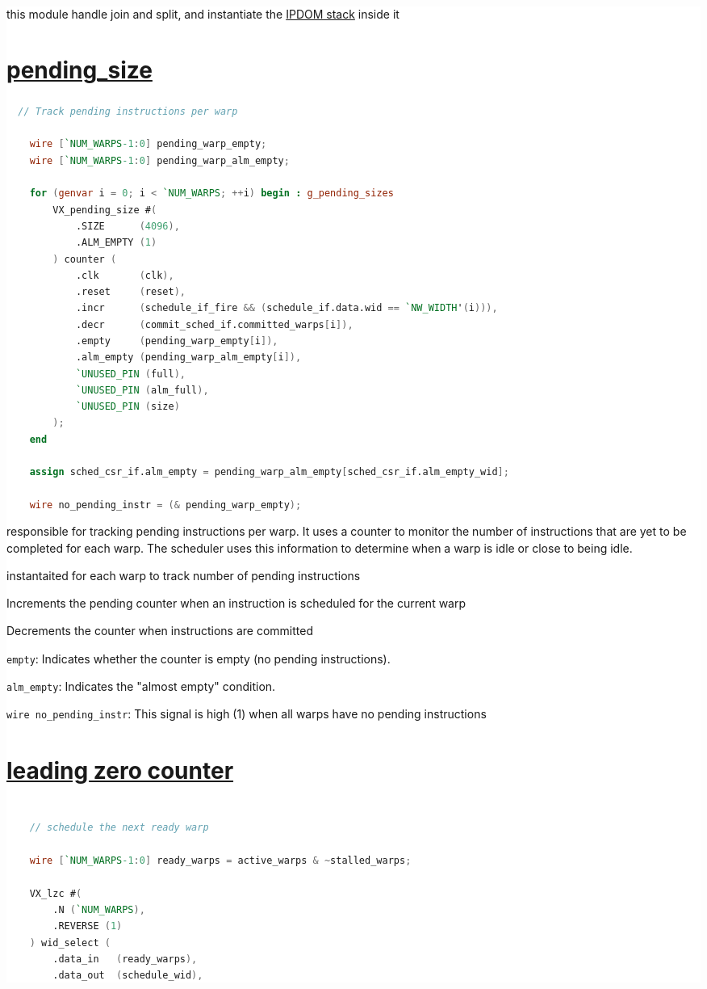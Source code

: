 this module handle join and split, and instantiate the [IPDOM stack](https://github.com/vortexgpgpu/vortex/blob/8230b37411dfe28fe1b59a25a5de4c7de276cf90/hw/rtl/core/VX_split_join.sv#L49) inside it 

# [pending_size](https://github.com/vortexgpgpu/vortex/blob/8230b37411dfe28fe1b59a25a5de4c7de276cf90/hw/rtl/core/VX_schedule.sv#L350)
```verilog
  // Track pending instructions per warp

    wire [`NUM_WARPS-1:0] pending_warp_empty;
    wire [`NUM_WARPS-1:0] pending_warp_alm_empty;

    for (genvar i = 0; i < `NUM_WARPS; ++i) begin : g_pending_sizes
        VX_pending_size #(
            .SIZE      (4096),
            .ALM_EMPTY (1)
        ) counter (
            .clk       (clk),
            .reset     (reset),
            .incr      (schedule_if_fire && (schedule_if.data.wid == `NW_WIDTH'(i))),
            .decr      (commit_sched_if.committed_warps[i]),
            .empty     (pending_warp_empty[i]),
            .alm_empty (pending_warp_alm_empty[i]),
            `UNUSED_PIN (full),
            `UNUSED_PIN (alm_full),
            `UNUSED_PIN (size)
        );
	end

    assign sched_csr_if.alm_empty = pending_warp_alm_empty[sched_csr_if.alm_empty_wid];

    wire no_pending_instr = (& pending_warp_empty);
```
responsible for tracking pending instructions per warp. It uses a counter to monitor the number of instructions that are yet to be completed for each warp. The scheduler uses this information to determine when a warp is idle or close to being idle.

instantaited for each warp to track number of pending instructions 

Increments the pending counter when an instruction is scheduled for the current warp

Decrements the counter when instructions are committed

`empty`: Indicates whether the counter is empty (no pending instructions).

`alm_empty`: Indicates the "almost empty" condition.

`wire no_pending_instr`: This signal is high (1) when all warps have no pending instructions 


# [leading zero counter](https://github.com/vortexgpgpu/vortex/blob/8230b37411dfe28fe1b59a25a5de4c7de276cf90/hw/rtl/core/VX_schedule.sv#L315)
```verilog

    // schedule the next ready warp

    wire [`NUM_WARPS-1:0] ready_warps = active_warps & ~stalled_warps;

    VX_lzc #(
        .N (`NUM_WARPS),
        .REVERSE (1)
    ) wid_select (
        .data_in   (ready_warps),
        .data_out  (schedule_wid),
```